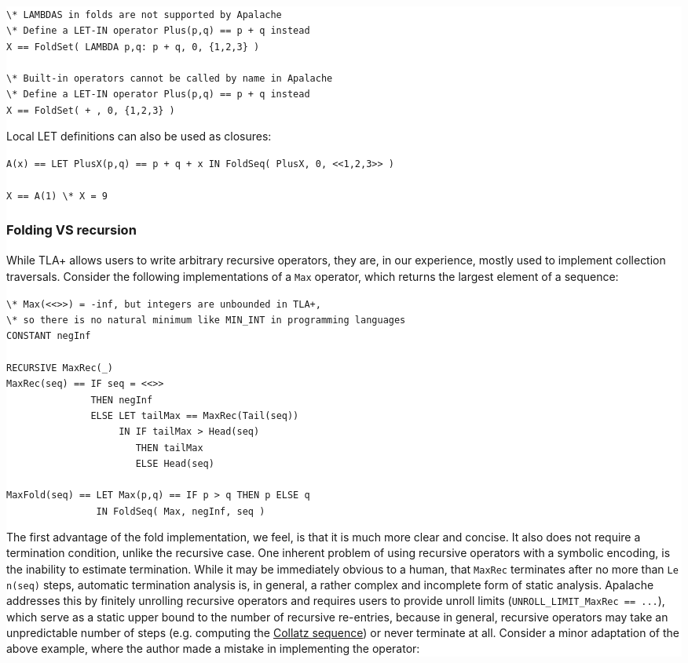 ```tla
\* LAMBDAS in folds are not supported by Apalache
\* Define a LET-IN operator Plus(p,q) == p + q instead
X == FoldSet( LAMBDA p,q: p + q, 0, {1,2,3} ) 

\* Built-in operators cannot be called by name in Apalache
\* Define a LET-IN operator Plus(p,q) == p + q instead
X == FoldSet( + , 0, {1,2,3} )
```

Local LET definitions can also be used as closures:

```
A(x) == LET PlusX(p,q) == p + q + x IN FoldSeq( PlusX, 0, <<1,2,3>> )

X == A(1) \* X = 9
```

### Folding VS recursion

While TLA+ allows users to write arbitrary recursive operators, they are, in our experience, mostly used to implement
collection traversals. Consider the following implementations of a `Max` operator, which returns the largest element of
a sequence:

```tla
\* Max(<<>>) = -inf, but integers are unbounded in TLA+, 
\* so there is no natural minimum like MIN_INT in programming languages
CONSTANT negInf 

RECURSIVE MaxRec(_)
MaxRec(seq) == IF seq = <<>>
               THEN negInf
               ELSE LET tailMax == MaxRec(Tail(seq))
                    IN IF tailMax > Head(seq)
                       THEN tailMax
                       ELSE Head(seq)

MaxFold(seq) == LET Max(p,q) == IF p > q THEN p ELSE q
                IN FoldSeq( Max, negInf, seq )
```

The first advantage of the fold implementation, we feel, is that it is much more clear and concise. It also does not
require a termination condition, unlike the recursive case. One inherent problem of using recursive operators with a
symbolic encoding, is the inability to estimate termination. While it may be immediately obvious to a human,
that `MaxRec` terminates after no more than `Len(seq)` steps, automatic termination analysis is, in general, a rather
complex and incomplete form of static analysis. Apalache addresses this by finitely unrolling recursive operators and
requires users to provide unroll limits (`UNROLL_LIMIT_MaxRec == ...`), which serve as a static upper bound to the
number of recursive re-entries, because in general, recursive operators may take an unpredictable number of steps (e.g.
computing the [Collatz sequence](https://en.wikipedia.org/wiki/Collatz_conjecture)) or never terminate at all. Consider
a minor adaptation of the above example, where the author made a mistake in implementing the operator:
